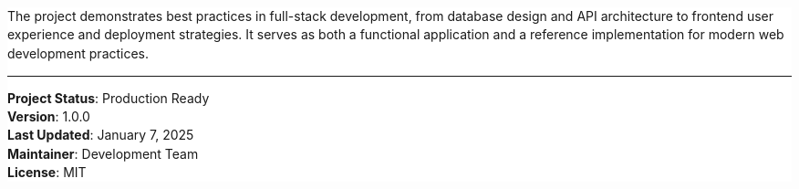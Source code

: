 The project demonstrates best practices in full-stack development, from database design and API architecture to frontend user experience and deployment strategies. It serves as both a functional application and a reference implementation for modern web development practices.

---

**Project Status**: Production Ready  
**Version**: 1.0.0  
**Last Updated**: January 7, 2025  
**Maintainer**: Development Team  
**License**: MIT
